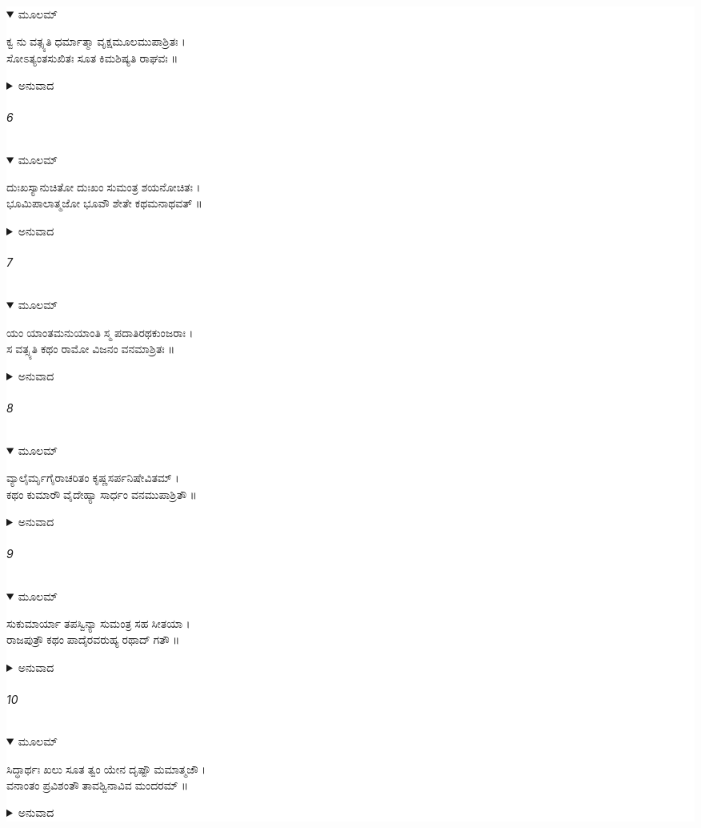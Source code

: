 <details open><summary>ಮೂಲಮ್</summary>

ಕ್ವ ನು ವತ್ಸ್ಯತಿ ಧರ್ಮಾತ್ಮಾ ವೃಕ್ಷಮೂಲಮುಪಾಶ್ರಿತಃ ।  
ಸೋಽತ್ಯಂತಸುಖಿತಃ ಸೂತ ಕಿಮಶಿಷ್ಯತಿ ರಾಘವಃ ॥
</details>

<details><summary>ಅನುವಾದ</summary></details>

###### 6


<details open><summary>ಮೂಲಮ್</summary>

ದುಃಖಸ್ಯಾನುಚಿತೋ ದುಃಖಂ ಸುಮಂತ್ರ ಶಯನೋಚಿತಃ ।  
ಭೂಮಿಪಾಲಾತ್ಮಜೋ ಭೂವೌ ಶೇತೇ ಕಥಮನಾಥವತ್ ॥
</details>

<details><summary>ಅನುವಾದ</summary></details>

###### 7


<details open><summary>ಮೂಲಮ್</summary>

ಯಂ ಯಾಂತಮನುಯಾಂತಿ ಸ್ಮ ಪದಾತಿರಥಕುಂಜರಾಃ ।  
ಸ ವತ್ಸ್ಯತಿ ಕಥಂ ರಾಮೋ ವಿಜನಂ ವನಮಾಶ್ರಿತಃ ॥
</details>

<details><summary>ಅನುವಾದ</summary></details>

###### 8


<details open><summary>ಮೂಲಮ್</summary>

ವ್ಯಾಲೈರ್ಮೃಗೈರಾಚರಿತಂ ಕೃಷ್ಣಸರ್ಪನಿಷೇವಿತಮ್ ।  
ಕಥಂ ಕುಮಾರೌ ವೈದೇಹ್ಯಾ ಸಾರ್ಧಂ ವನಮುಪಾಶ್ರಿತೌ ॥
</details>

<details><summary>ಅನುವಾದ</summary></details>

###### 9


<details open><summary>ಮೂಲಮ್</summary>

ಸುಕುಮಾರ್ಯಾ ತಪಸ್ವಿನ್ಯಾ ಸುಮಂತ್ರ ಸಹ ಸೀತಯಾ ।  
ರಾಜಪುತ್ರೌ ಕಥಂ ಪಾದೈರವರುಹ್ಯ ರಥಾದ್ ಗತೌ ॥
</details>

<details><summary>ಅನುವಾದ</summary></details>

###### 10


<details open><summary>ಮೂಲಮ್</summary>

ಸಿದ್ಧಾರ್ಥಃ ಖಲು ಸೂತ ತ್ವಂ ಯೇನ ದೃಷ್ಟೌ ಮಮಾತ್ಮಜೌ ।  
ವನಾಂತಂ ಪ್ರವಿಶಂತೌ ತಾವಶ್ವಿನಾವಿವ ಮಂದರಮ್ ॥
</details>

<details><summary>ಅನುವಾದ</summary></details>
